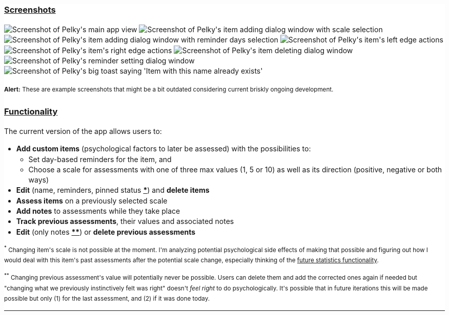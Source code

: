 ### [Screenshots](#screenshots)

<div class="post-gallery">
<div class="post-gallery-wrapper">
<img alt="Screenshot of Pelky's main app view" src="/posts/images/pelky/screenshots/main.webp"/>
<img alt="Screenshot of Pelky's item adding dialog window with scale selection" src="/posts/images/pelky/screenshots/item_add_scale.webp"/>
<img alt="Screenshot of Pelky's item adding dialog window with reminder days selection" src="/posts/images/pelky/screenshots/item_add_reminders.webp"/>
<img alt="Screenshot of Pelky's item's left edge actions" src="/posts/images/pelky/screenshots/left_actions.webp"/>
<img alt="Screenshot of Pelky's item's right edge actions" src="/posts/images/pelky/screenshots/right_actions.webp"/>
<img alt="Screenshot of Pelky's item deleting dialog window" src="/posts/images/pelky/screenshots/item_delete.webp"/>
<img alt="Screenshot of Pelky's reminder setting dialog window" src="/posts/images/pelky/screenshots/item_reminders.webp"/>
<img alt="Screenshot of Pelky's big toast saying 'Item with this name already exists'" src="/posts/images/pelky/screenshots/toast_big.webp"/>
</div>
</div>

<small style="color: var(--color-purple-dark)">**Alert:** These are example screenshots that might be a bit outdated considering current briskly ongoing development.</small>

### [Functionality](#functionality)

The current version of the app allows users to:
- **Add custom items** (psychological factors to later be assessed) with the possibilities to:
  - Set day-based reminders for the item, and
  - Choose a scale for assessments with one of three max values (1, 5 or 10) as well as its direction (positive, negative
  or both ways)
- **Edit** (name, reminders, pinned status **[*](#the-app-sup-1)**) and **delete items**
- **Assess items** on a previously selected scale
- **Add notes** to assessments while they take place
- **Track previous assessments**, their values and associated notes
- **Edit** (only notes **[**](#the-app-sup-2)**) or **delete previous assessments**

<small><sup id="the-app-sup-1">*</sup> Changing item's scale is not possible at the moment. I'm analyzing potential psychological side effects
of making that possible and figuring out how I would deal with this item's past assessments after the potential scale
change, especially thinking of the [future statistics functionality](#whats-next).</small>

<small><sup id="the-app-sup-2">**</sup> Changing previous assessment's value will potentially never be possible. Users can delete them and add
the corrected ones again if needed but "changing what we previously instinctively felt was right" doesn't _feel right_ to do
psychologically. It's possible that in future iterations this will be made possible but only (1) for the last assessment,
and (2) if it was done today.</small>

<hr>
